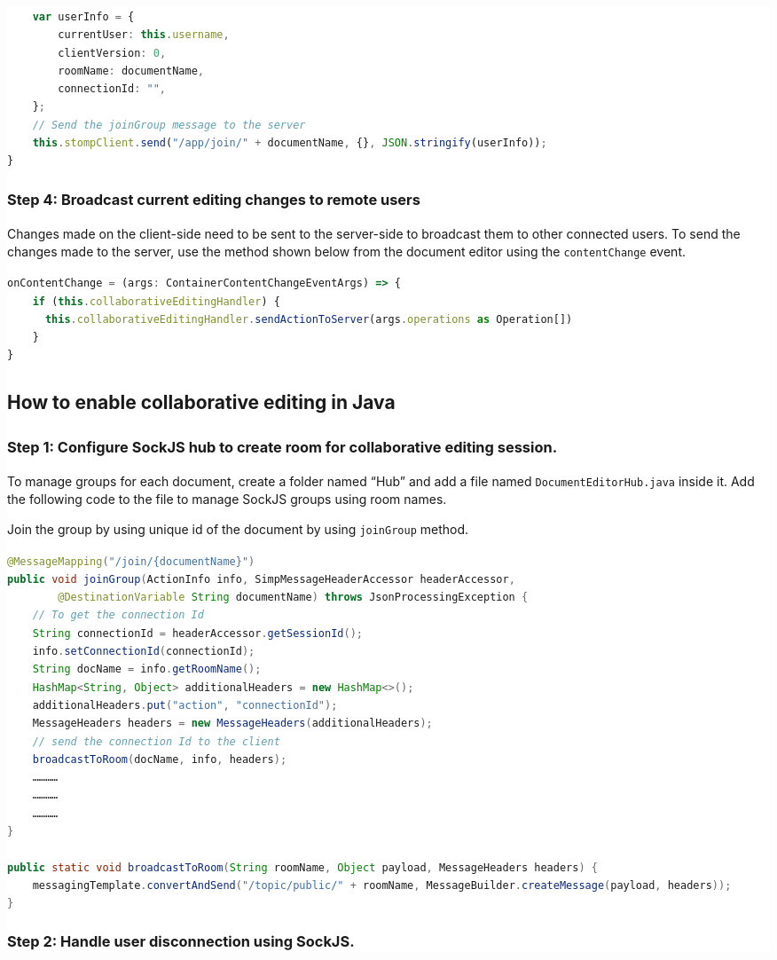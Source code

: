 ```typescript
    var userInfo = {
        currentUser: this.username,
        clientVersion: 0,
        roomName: documentName,
        connectionId: "",
    };
    // Send the joinGroup message to the server
    this.stompClient.send("/app/join/" + documentName, {}, JSON.stringify(userInfo));
}
```

### Step 4: Broadcast current editing changes to remote users

Changes made on the client-side need to be sent to the server-side to broadcast them to other connected users. To send the changes made to the server, use the method shown below from the document editor using the `contentChange` event.

```typescript
onContentChange = (args: ContainerContentChangeEventArgs) => {
    if (this.collaborativeEditingHandler) {
      this.collaborativeEditingHandler.sendActionToServer(args.operations as Operation[])
    }
}
```

## How to enable collaborative editing in Java

### Step 1: Configure SockJS hub to create room for collaborative editing session.

To manage groups for each document, create a folder named “Hub” and add a file named ``` DocumentEditorHub.java ``` inside it. Add the following code to the file to manage SockJS groups using room names.

Join the group by using unique id of the document by using `joinGroup` method.

```java
@MessageMapping("/join/{documentName}")
public void joinGroup(ActionInfo info, SimpMessageHeaderAccessor headerAccessor,
        @DestinationVariable String documentName) throws JsonProcessingException {
    // To get the connection Id
    String connectionId = headerAccessor.getSessionId();
    info.setConnectionId(connectionId);
    String docName = info.getRoomName();
    HashMap<String, Object> additionalHeaders = new HashMap<>();
    additionalHeaders.put("action", "connectionId");
    MessageHeaders headers = new MessageHeaders(additionalHeaders);
    // send the connection Id to the client
    broadcastToRoom(docName, info, headers);
    …………
    …………
    …………
}

public static void broadcastToRoom(String roomName, Object payload, MessageHeaders headers) {
    messagingTemplate.convertAndSend("/topic/public/" + roomName, MessageBuilder.createMessage(payload, headers));
}
```
### Step 2: Handle user disconnection using SockJS.
